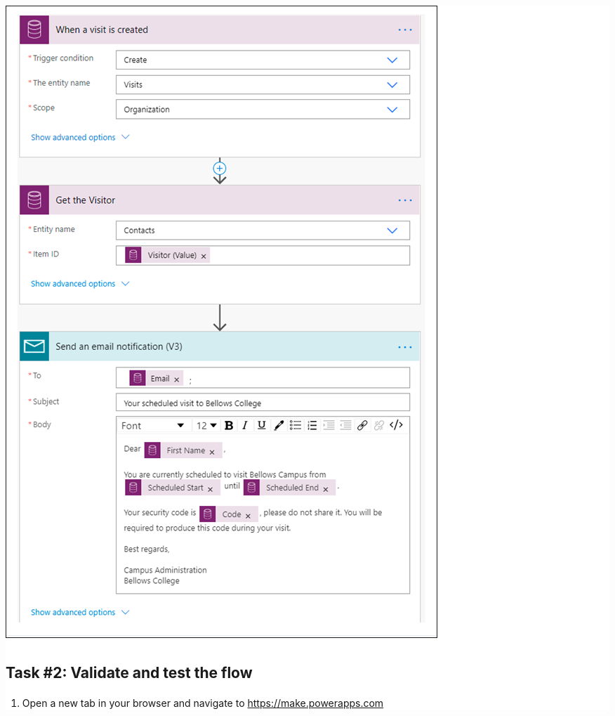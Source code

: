 ![Power Automate visitor notification flow](media/4-power-automate-notify.png)

## Task \#2: Validate and test the flow

1.  Open a new tab in your browser and navigate to <https://make.powerapps.com>
